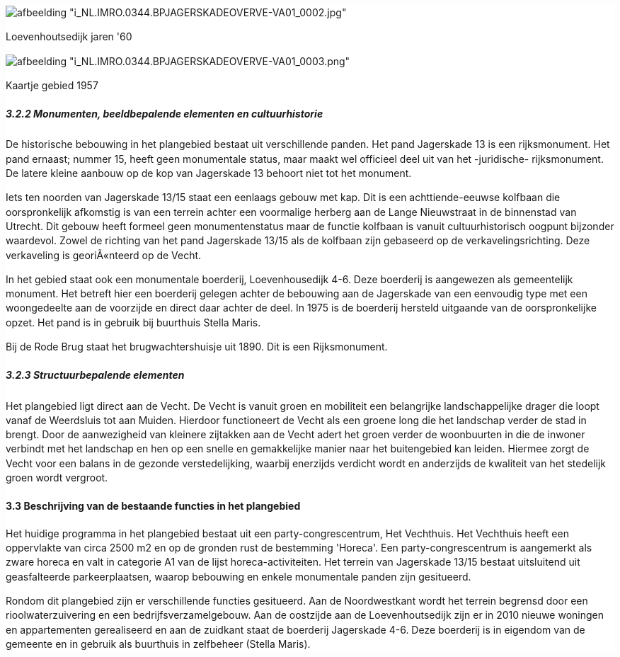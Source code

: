 ![afbeelding "i_NL.IMRO.0344.BPJAGERSKADEOVERVE-VA01_0002.jpg"](i_NL.IMRO.0344.BPJAGERSKADEOVERVE-VA01_0002.jpg)

Loevenhoutsedijk jaren '60

![afbeelding "i_NL.IMRO.0344.BPJAGERSKADEOVERVE-VA01_0003.png"](i_NL.IMRO.0344.BPJAGERSKADEOVERVE-VA01_0003.png)

Kaartje gebied 1957

##### 3\.2\.2 Monumenten, beeldbepalende elementen en cultuurhistorie

De historische bebouwing in het plangebied bestaat uit verschillende panden. Het pand Jagerskade 13 is een rijksmonument. Het pand ernaast; nummer 15, heeft geen monumentale status, maar maakt wel officieel deel uit van het \-juridische\- rijksmonument. De latere kleine aanbouw op de kop van Jagerskade 13 behoort niet tot het monument.

Iets ten noorden van Jagerskade 13/15 staat een eenlaags gebouw met kap. Dit is een achttiende\-eeuwse kolfbaan die oorspronkelijk afkomstig is van een terrein achter een voormalige herberg aan de Lange Nieuwstraat in de binnenstad van Utrecht. Dit gebouw heeft formeel geen monumentenstatus maar de functie kolfbaan is vanuit cultuurhistorisch oogpunt bijzonder waardevol. Zowel de richting van het pand Jagerskade 13/15 als de kolfbaan zijn gebaseerd op de verkavelingsrichting. Deze verkaveling is georiÃ«nteerd op de Vecht.

In het gebied staat ook een monumentale boerderij, Loevenhousedijk 4\-6\. Deze boerderij is aangewezen als gemeentelijk monument. Het betreft hier een boerderij gelegen achter de bebouwing aan de Jagerskade van een eenvoudig type met een woongedeelte aan de voorzijde en direct daar achter de deel. In 1975 is de boerderij hersteld uitgaande van de oorspronkelijke opzet. Het pand is in gebruik bij buurthuis Stella Maris.

Bij de Rode Brug staat het brugwachtershuisje uit 1890\. Dit is een Rijksmonument.

##### 3\.2\.3 Structuurbepalende elementen

Het plangebied ligt direct aan de Vecht. De Vecht is vanuit groen en mobiliteit een belangrijke landschappelijke drager die loopt vanaf de Weerdsluis tot aan Muiden. Hierdoor functioneert de Vecht als een groene long die het landschap verder de stad in brengt. Door de aanwezigheid van kleinere zijtakken aan de Vecht adert het groen verder de woonbuurten in die de inwoner verbindt met het landschap en hen op een snelle en gemakkelijke manier naar het buitengebied kan leiden. Hiermee zorgt de Vecht voor een balans in de gezonde verstedelijking, waarbij enerzijds verdicht wordt en anderzijds de kwaliteit van het stedelijk groen wordt vergroot.

#### 3\.3 Beschrijving van de bestaande functies in het plangebied

Het huidige programma in het plangebied bestaat uit een party\-congrescentrum, Het Vechthuis. Het Vechthuis heeft een oppervlakte van circa 2500 m2 en op de gronden rust de bestemming 'Horeca'. Een party\-congrescentrum is aangemerkt als zware horeca en valt in categorie A1 van de lijst horeca\-activiteiten. Het terrein van Jagerskade 13/15 bestaat uitsluitend uit geasfalteerde parkeerplaatsen, waarop bebouwing en enkele monumentale panden zijn gesitueerd.

Rondom dit plangebied zijn er verschillende functies gesitueerd. Aan de Noordwestkant wordt het terrein begrensd door een rioolwaterzuivering en een bedrijfsverzamelgebouw. Aan de oostzijde aan de Loevenhoutsedijk zijn er in 2010 nieuwe woningen en appartementen gerealiseerd en aan de zuidkant staat de boerderij Jagerskade 4\-6\. Deze boerderij is in eigendom van de gemeente en in gebruik als buurthuis in zelfbeheer (Stella Maris).
